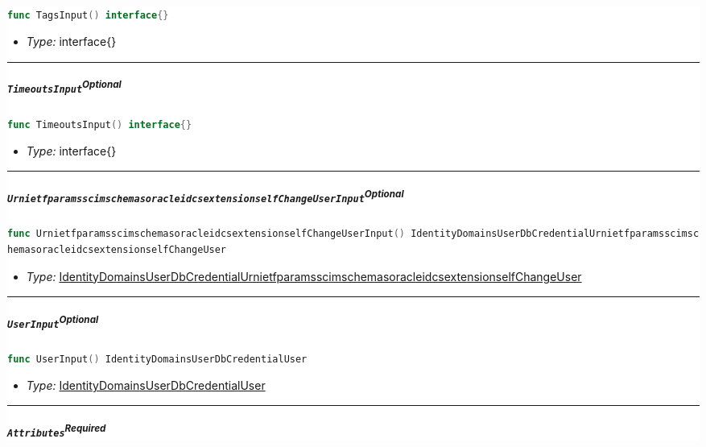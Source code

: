 ```go
func TagsInput() interface{}
```

- *Type:* interface{}

---

##### `TimeoutsInput`<sup>Optional</sup> <a name="TimeoutsInput" id="rhizo-co-terraform-provider-oci.identityDomainsUserDbCredential.IdentityDomainsUserDbCredential.property.timeoutsInput"></a>

```go
func TimeoutsInput() interface{}
```

- *Type:* interface{}

---

##### `UrnietfparamsscimschemasoracleidcsextensionselfChangeUserInput`<sup>Optional</sup> <a name="UrnietfparamsscimschemasoracleidcsextensionselfChangeUserInput" id="rhizo-co-terraform-provider-oci.identityDomainsUserDbCredential.IdentityDomainsUserDbCredential.property.urnietfparamsscimschemasoracleidcsextensionselfChangeUserInput"></a>

```go
func UrnietfparamsscimschemasoracleidcsextensionselfChangeUserInput() IdentityDomainsUserDbCredentialUrnietfparamsscimschemasoracleidcsextensionselfChangeUser
```

- *Type:* <a href="#rhizo-co-terraform-provider-oci.identityDomainsUserDbCredential.IdentityDomainsUserDbCredentialUrnietfparamsscimschemasoracleidcsextensionselfChangeUser">IdentityDomainsUserDbCredentialUrnietfparamsscimschemasoracleidcsextensionselfChangeUser</a>

---

##### `UserInput`<sup>Optional</sup> <a name="UserInput" id="rhizo-co-terraform-provider-oci.identityDomainsUserDbCredential.IdentityDomainsUserDbCredential.property.userInput"></a>

```go
func UserInput() IdentityDomainsUserDbCredentialUser
```

- *Type:* <a href="#rhizo-co-terraform-provider-oci.identityDomainsUserDbCredential.IdentityDomainsUserDbCredentialUser">IdentityDomainsUserDbCredentialUser</a>

---

##### `Attributes`<sup>Required</sup> <a name="Attributes" id="rhizo-co-terraform-provider-oci.identityDomainsUserDbCredential.IdentityDomainsUserDbCredential.property.attributes"></a>
